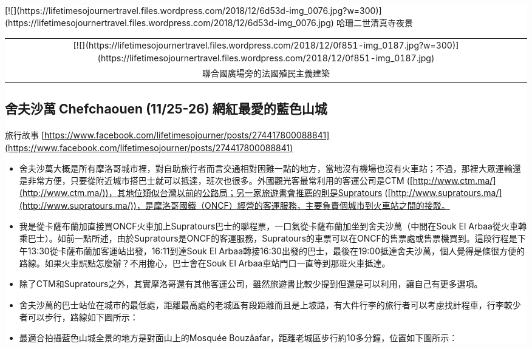<td style="text-align:center;" >[![](https://lifetimesojournertravel.files.wordpress.com/2018/12/6d53d-img_0076.jpg?w=300)](https://lifetimesojournertravel.files.wordpress.com/2018/12/6d53d-img_0076.jpg)
</td>
</tr>
<tr >

<td style="text-align:center;" class="tr-caption" >哈珊二世清真寺夜景
</td>
</tr>
</tbody>
</table>
<table cellpadding="0" align="center" style="margin-left:auto;margin-right:auto;text-align:center;" cellspacing="0" class="tr-caption-container" >
<tbody >
<tr >

<td style="text-align:center;" >[![](https://lifetimesojournertravel.files.wordpress.com/2018/12/0f851-img_0187.jpg?w=300)](https://lifetimesojournertravel.files.wordpress.com/2018/12/0f851-img_0187.jpg)
</td>
</tr>
<tr >

<td style="text-align:center;" class="tr-caption" >聯合國廣場旁的法國殖民主義建築
</td>
</tr>
</tbody>
</table>


## 舍夫沙萬 Chefchaouen (11/25-26) 網紅最愛的藍色山城


旅行故事 [https://www.facebook.com/lifetimesojourner/posts/274417800088841](https://www.facebook.com/lifetimesojourner/posts/274417800088841)



 	
  * 舍夫沙萬大概是所有摩洛哥城市裡，對自助旅行者而言交通相對困難一點的地方，當地沒有機場也沒有火車站；不過，那裡大眾運輸還是非常方便，只要從附近城市搭巴士就可以抵達，班次也很多。外國觀光客最常利用的客運公司是CTM ([http://www.ctm.ma/](http://www.ctm.ma/))，其地位類似台灣以前的公路局；另一家旅遊書會推薦的則是Supratours ([http://www.supratours.ma/](http://www.supratours.ma/))，是摩洛哥國鐵（ONCF）經營的客運服務，主要負責個城市到火車站之間的接駁。

 	
  * 我是從卡薩布蘭加直接買ONCF火車加上Supratours巴士的聯程票，一口氣從卡薩布蘭加坐到舍夫沙萬（中間在Souk El Arbaa從火車轉乘巴士）。如前一點所述，由於Supratours是ONCF的客運服務，Supratours的車票可以在ONCF的售票處或售票機買到。這段行程是下午13:30從卡薩布蘭加客運站出發，16:11到達Souk El Arbaa轉接16:30出發的巴士，最後在19:00抵達舍夫沙萬，個人覺得是條很方便的路線。如果火車誤點怎麼辦？不用擔心，巴士會在Souk El Arbaa車站門口一直等到那班火車抵達。

 	
  * 除了CTM和Supratours之外，其實摩洛哥還有其他客運公司，雖然旅遊書比較少提到但還是可以利用，讓自己有更多選項。

 	
  * 舍夫沙萬的巴士站位在城市的最低處，距離最高處的老城區有段距離而且是上坡路，有大件行李的旅行者可以考慮找計程車，行李較少者可以步行，路線如下圖所示：



 	
  * 最適合拍攝藍色山城全景的地方是對面山上的Mosquée Bouzâafar，距離老城區步行約10多分鐘，位置如下圖所示：
